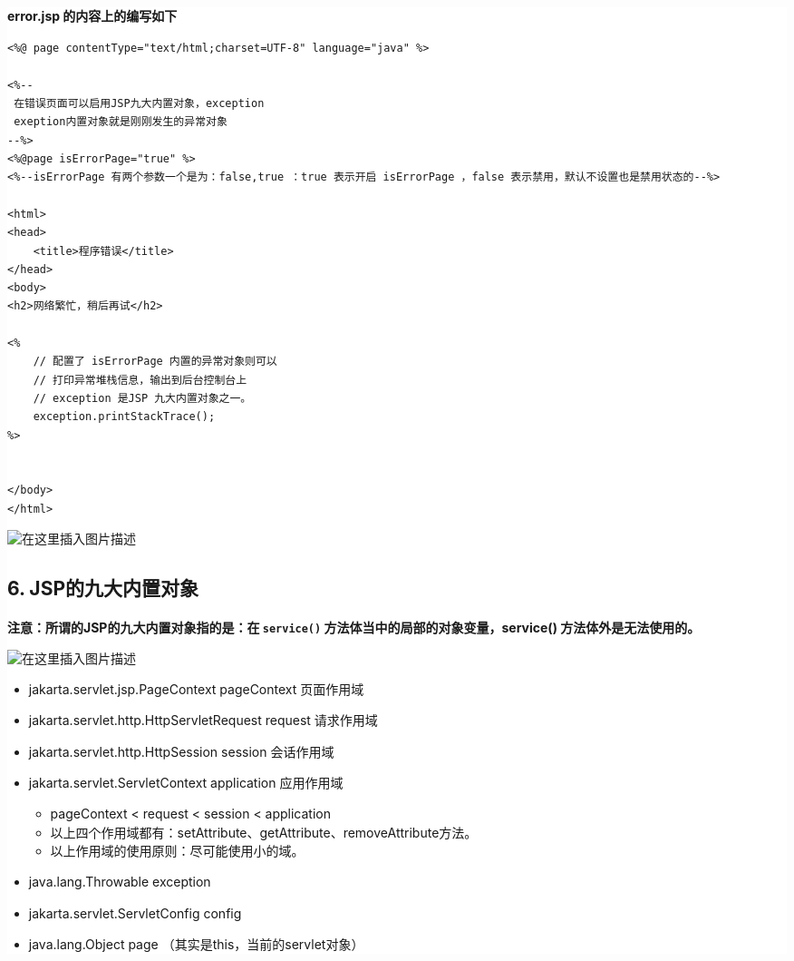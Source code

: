     

**error.jsp 的内容上的编写如下**

    
    <%@ page contentType="text/html;charset=UTF-8" language="java" %>
    
    <%--
     在错误页面可以启用JSP九大内置对象，exception
     exeption内置对象就是刚刚发生的异常对象
    --%>
    <%@page isErrorPage="true" %>
    <%--isErrorPage 有两个参数一个是为：false,true ：true 表示开启 isErrorPage ，false 表示禁用，默认不设置也是禁用状态的--%>
    
    <html>
    <head>
        <title>程序错误</title>
    </head>
    <body>
    <h2>网络繁忙，稍后再试</h2>
    
    <%
        // 配置了 isErrorPage 内置的异常对象则可以
        // 打印异常堆栈信息，输出到后台控制台上
        // exception 是JSP 九大内置对象之一。
        exception.printStackTrace();
    %>
    
    
    </body>
    </html>
    
    

![在这里插入图片描述](https://img2023.cnblogs.com/blog/3084824/202304/3084824-20230430172013699-588223709.png)

6\. JSP的九大内置对象
--------------

**注意：所谓的JSP的九大内置对象指的是：在 `service()` 方法体当中的局部的对象变量，service() 方法体外是无法使用的。**

![在这里插入图片描述](https://img2023.cnblogs.com/blog/3084824/202304/3084824-20230430172013843-426044926.png)

*   jakarta.servlet.jsp.PageContext pageContext 页面作用域
    
*   jakarta.servlet.http.HttpServletRequest request 请求作用域
    
*   jakarta.servlet.http.HttpSession session 会话作用域
    
*   jakarta.servlet.ServletContext application 应用作用域
    
    *   pageContext < request < session < application
    *   以上四个作用域都有：setAttribute、getAttribute、removeAttribute方法。
    *   以上作用域的使用原则：尽可能使用小的域。
*   java.lang.Throwable exception
    
*   jakarta.servlet.ServletConfig config
    
*   java.lang.Object page （其实是this，当前的servlet对象）
    